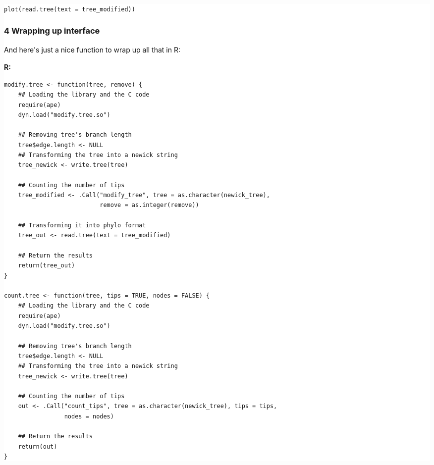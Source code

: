 ```{r}
plot(read.tree(text = tree_modified))
```

### 4 Wrapping up interface
And here's just a nice function to wrap up all that in R:

**R:**

```{r}
modify.tree <- function(tree, remove) {
    ## Loading the library and the C code
    require(ape)
    dyn.load("modify.tree.so")

    ## Removing tree's branch length
    tree$edge.length <- NULL
    ## Transforming the tree into a newick string
    tree_newick <- write.tree(tree)

    ## Counting the number of tips
    tree_modified <- .Call("modify_tree", tree = as.character(newick_tree),
                           remove = as.integer(remove))

    ## Transforming it into phylo format
    tree_out <- read.tree(text = tree_modified)

    ## Return the results
    return(tree_out)
}

count.tree <- function(tree, tips = TRUE, nodes = FALSE) {
    ## Loading the library and the C code
    require(ape)
    dyn.load("modify.tree.so")

    ## Removing tree's branch length
    tree$edge.length <- NULL
    ## Transforming the tree into a newick string
    tree_newick <- write.tree(tree)

    ## Counting the number of tips
    out <- .Call("count_tips", tree = as.character(newick_tree), tips = tips,
                 nodes = nodes)

    ## Return the results
    return(out)
}

```


